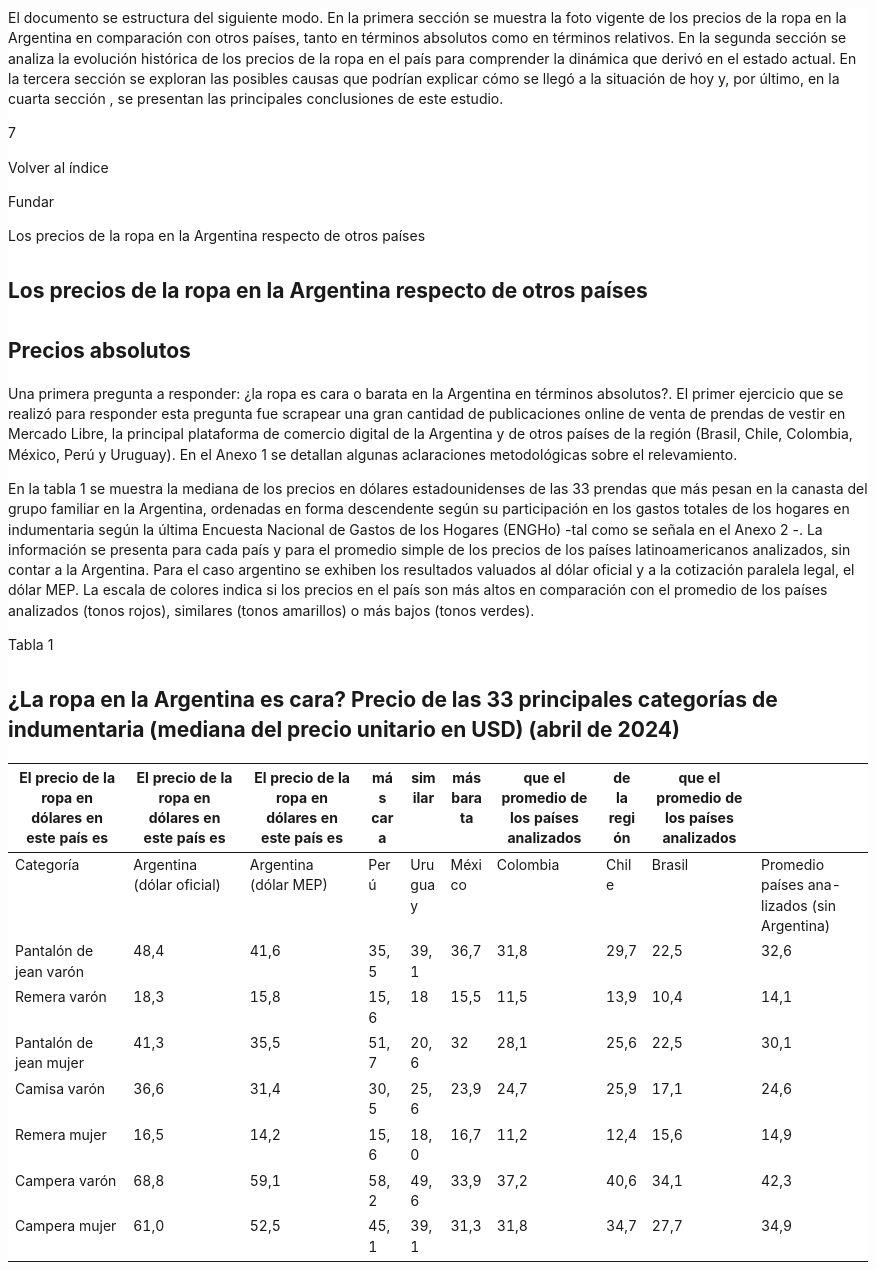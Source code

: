 El documento se estructura del siguiente modo. En la primera sección se muestra la foto vigente de los precios de la ropa en la Argentina en comparación con otros países, tanto en términos absolutos como en términos relativos. En la segunda sección se analiza la evolución histórica de los precios de la ropa en el país para comprender la dinámica que derivó en el estado actual. En la tercera sección se exploran las posibles causas que podrían explicar cómo se llegó a la situación de hoy y, por último, en la cuarta sección , se presentan las principales conclusiones de este estudio.

7

Volver al índice

Fundar

Los precios de la ropa en la Argentina respecto de otros países



## Los precios de la ropa en la Argentina respecto de otros países

## Precios absolutos

Una primera pregunta a responder: ¿la ropa es cara o barata en la Argentina en términos absolutos?. El primer ejercicio que se realizó para responder esta pregunta fue scrapear una gran cantidad de publicaciones online de venta de prendas de vestir en Mercado Libre, la principal plataforma de comercio digital de la Argentina y de otros países de la región (Brasil, Chile, Colombia, México, Perú y Uruguay). En el Anexo 1 se detallan algunas aclaraciones metodológicas sobre el relevamiento.

En la tabla 1 se muestra la mediana de los precios en dólares estadounidenses de las 33 prendas que más pesan en la canasta del grupo familiar en la Argentina, ordenadas en forma descendente según su participación en los gastos totales de los hogares en indumentaria según la última Encuesta Nacional de Gastos de los Hogares (ENGHo) -tal como se señala en el Anexo 2 -. La información se presenta para cada país y para el promedio simple de los precios de los países latinoamericanos analizados, sin contar a la Argentina. Para el caso argentino se exhiben los resultados valuados al dólar oficial y a la cotización paralela legal, el dólar MEP. La escala de colores indica si los precios en el país son más altos en comparación con el promedio de los países analizados (tonos rojos), similares (tonos amarillos) o más bajos (tonos verdes).

Tabla 1

## ¿La ropa en la Argentina es cara? Precio de las 33 principales categorías de indumentaria (mediana del precio unitario en USD) (abril de 2024)

| El precio de la ropa en dólares en este país es   | El precio de la ropa en dólares en este país es   | El precio de la ropa en dólares en este país es   | más cara   | similar   | más barata   | que el promedio de los países analizados   | de la región   | que el promedio de los países analizados   |                                              |
|---------------------------------------------------|---------------------------------------------------|---------------------------------------------------|------------|-----------|--------------|--------------------------------------------|----------------|--------------------------------------------|----------------------------------------------|
| Categoría                                         | Argentina (dólar oficial)                         | Argentina (dólar MEP)                             | Perú       | Uruguay   | México       | Colombia                                   | Chile          | Brasil                                     | Promedio países ana- lizados (sin Argentina) |
| Pantalón de jean varón                            | 48,4                                              | 41,6                                              | 35,5       | 39,1      | 36,7         | 31,8                                       | 29,7           | 22,5                                       | 32,6                                         |
| Remera varón                                      | 18,3                                              | 15,8                                              | 15,6       | 18        | 15,5         | 11,5                                       | 13,9           | 10,4                                       | 14,1                                         |
| Pantalón de jean mujer                            | 41,3                                              | 35,5                                              | 51,7       | 20,6      | 32           | 28,1                                       | 25,6           | 22,5                                       | 30,1                                         |
| Camisa varón                                      | 36,6                                              | 31,4                                              | 30,5       | 25,6      | 23,9         | 24,7                                       | 25,9           | 17,1                                       | 24,6                                         |
| Remera mujer                                      | 16,5                                              | 14,2                                              | 15,6       | 18,0      | 16,7         | 11,2                                       | 12,4           | 15,6                                       | 14,9                                         |
| Campera varón                                     | 68,8                                              | 59,1                                              | 58,2       | 49,6      | 33,9         | 37,2                                       | 40,6           | 34,1                                       | 42,3                                         |
| Campera mujer                                     | 61,0                                              | 52,5                                              | 45,1       | 39,1      | 31,3         | 31,8                                       | 34,7           | 27,7                                       | 34,9                                         |